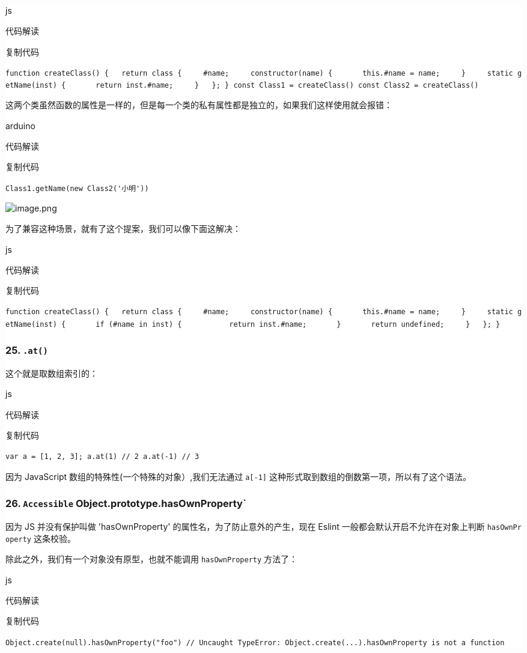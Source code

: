 js

 代码解读

复制代码

`function createClass() {   return class {     #name;     constructor(name) {       this.#name = name;     }     static getName(inst) {       return inst.#name;     }   }; } const Class1 = createClass() const Class2 = createClass()`

这两个类虽然函数的属性是一样的，但是每一个类的私有属性都是独立的，如果我们这样使用就会报错：

arduino

 代码解读

复制代码

`Class1.getName(new Class2('小明'))`

![image.png](https://p9-juejin.byteimg.com/tos-cn-i-k3u1fbpfcp/c4d15e9d1ada4a0782c390679dae139d~tplv-k3u1fbpfcp-zoom-in-crop-mark:1512:0:0:0.awebp)

为了兼容这种场景，就有了这个提案，我们可以像下面这解决：

js

 代码解读

复制代码

`function createClass() {   return class {     #name;     constructor(name) {       this.#name = name;     }     static getName(inst) {       if (#name in inst) {           return inst.#name;       }       return undefined;     }   }; }`

### 25\. `.at()`

这个就是取数组索引的：

js

 代码解读

复制代码

`var a = [1, 2, 3]; a.at(1) // 2 a.at(-1) // 3`

因为 JavaScript 数组的特殊性(一个特殊的对象）,我们无法通过 `a[-1]` 这种形式取到数组的倒数第一项，所以有了这个语法。

### 26\. `Accessible` Object.prototype.hasOwnProperty\`

因为 JS 并没有保护叫做 'hasOwnProperty' 的属性名，为了防止意外的产生，现在 Eslint 一般都会默认开启不允许在对象上判断 `hasOwnProperty` 这条校验。

除此之外，我们有一个对象没有原型，也就不能调用 `hasOwnProperty` 方法了：

js

 代码解读

复制代码

`Object.create(null).hasOwnProperty("foo") // Uncaught TypeError: Object.create(...).hasOwnProperty is not a function`
